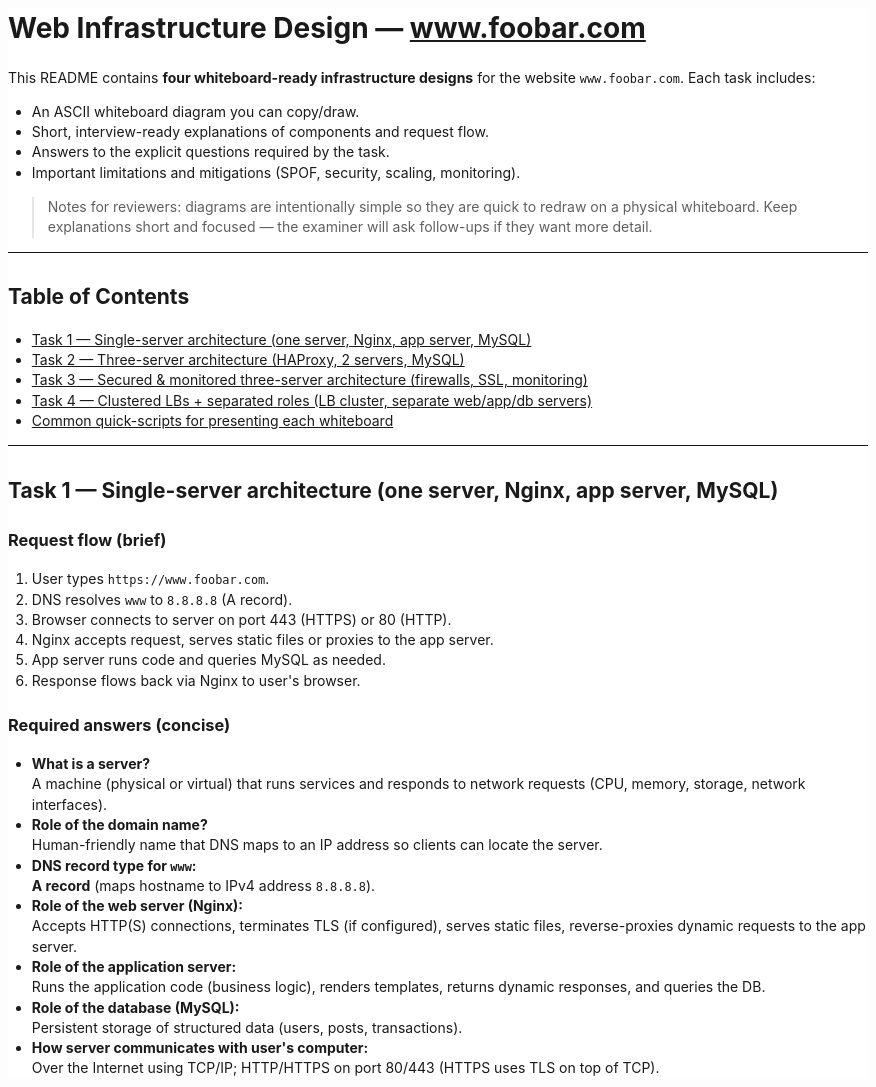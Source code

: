 # Web Infrastructure Design — www.foobar.com

This README contains **four whiteboard-ready infrastructure designs** for the website `www.foobar.com`. Each task includes:

- An ASCII whiteboard diagram you can copy/draw.
- Short, interview-ready explanations of components and request flow.
- Answers to the explicit questions required by the task.
- Important limitations and mitigations (SPOF, security, scaling, monitoring).

> Notes for reviewers: diagrams are intentionally simple so they are quick to redraw on a physical whiteboard. Keep explanations short and focused — the examiner will ask follow-ups if they want more detail.

---

## Table of Contents

- [Task 1 — Single-server architecture (one server, Nginx, app server, MySQL)](#task-1---single-server-architecture-one-server-nginx-app-server-mysql)  
- [Task 2 — Three-server architecture (HAProxy, 2 servers, MySQL)](#task-2---three-server-architecture-haproxy-2-servers-mysql)  
- [Task 3 — Secured & monitored three-server architecture (firewalls, SSL, monitoring)](#task-3---secured--monitored-three-server-architecture-firewalls-ssl-monitoring)  
- [Task 4 — Clustered LBs + separated roles (LB cluster, separate web/app/db servers)](#task-4---clustered-lbs--separated-roles-lb-cluster-separate-webappdb-servers)  
- [Common quick-scripts for presenting each whiteboard](#common-quick-scripts-for-presenting-each-whiteboard)

---

## Task 1 — Single-server architecture (one server, Nginx, app server, MySQL)


### Request flow (brief)
1. User types `https://www.foobar.com`.  
2. DNS resolves `www` to `8.8.8.8` (A record).  
3. Browser connects to server on port 443 (HTTPS) or 80 (HTTP).  
4. Nginx accepts request, serves static files or proxies to the app server.  
5. App server runs code and queries MySQL as needed.  
6. Response flows back via Nginx to user's browser.

### Required answers (concise)
- **What is a server?**  
  A machine (physical or virtual) that runs services and responds to network requests (CPU, memory, storage, network interfaces).
- **Role of the domain name?**  
  Human-friendly name that DNS maps to an IP address so clients can locate the server.
- **DNS record type for `www`:**  
  **A record** (maps hostname to IPv4 address `8.8.8.8`).
- **Role of the web server (Nginx):**  
  Accepts HTTP(S) connections, terminates TLS (if configured), serves static files, reverse-proxies dynamic requests to the app server.
- **Role of the application server:**  
  Runs the application code (business logic), renders templates, returns dynamic responses, and queries the DB.
- **Role of the database (MySQL):**  
  Persistent storage of structured data (users, posts, transactions).
- **How server communicates with user's computer:**  
  Over the Internet using TCP/IP; HTTP/HTTPS on port 80/443 (HTTPS uses TLS on top of TCP).
